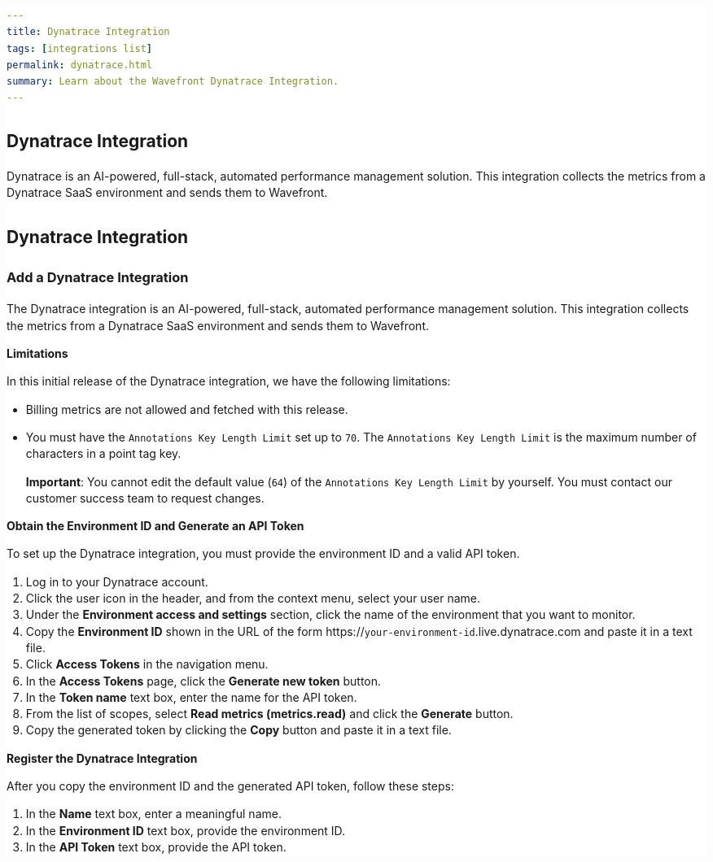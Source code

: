 ```yaml
---
title: Dynatrace Integration
tags: [integrations list]
permalink: dynatrace.html
summary: Learn about the Wavefront Dynatrace Integration.
---
```

## Dynatrace Integration

Dynatrace is an AI-powered, full-stack, automated performance management solution. This integration collects the metrics from a Dynatrace SaaS environment and sends them to Wavefront.
## Dynatrace Integration



### Add a Dynatrace Integration

The Dynatrace integration is an AI-powered, full-stack, automated performance management solution. This integration collects the metrics from a Dynatrace SaaS environment and sends them to Wavefront.

**Limitations**

In this initial release of the Dynatrace integration, we have the following limitations:

* Billing metrics are not allowed and fetched with this release.
* You must have the <code>Annotations Key Length Limit</code> set up to <code>70</code>. The <code>Annotations Key Length Limit</code> is the maximum number of characters in a point tag key.

  **Important**: You cannot edit the default value (<code>64</code>) of the <code>Annotations Key Length Limit</code> by yourself. You must contact our customer success team to request changes.

**Obtain the Environment ID and Generate an API Token**

To set up the Dynatrace integration, you must provide the environment ID and a valid API token. 

1. Log in to your Dynatrace account.
2. Click the user icon in the header, and from the context menu, select your user name.
3. Under the **Environment access and settings** section, click the name of the environment that you want to monitor.
4. Copy the **Environment ID** shown in the URL of the form https://<code>your-environment-id</code>.live.dynatrace.com and paste it in a text file. 
5. Click **Access Tokens** in the navigation menu.
6. In the **Access Tokens** page, click the **Generate new token** button.
7. In the **Token name** text box, enter the name for the API token.
8. From the list of scopes, select **Read metrics (metrics.read)** and click the **Generate** button.
9. Copy the generated token by clicking the **Copy** button and paste it in a text file.

**Register the Dynatrace Integration**

After you copy the environment ID and the generated API token, follow these steps:

1. In the **Name** text box, enter a meaningful name.
2. In the **Environment ID** text box, provide the environment ID.
3. In the **API Token** text box, provide the API token.
  